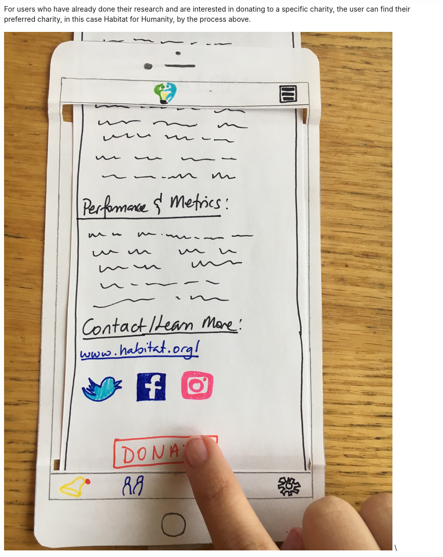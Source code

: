 For users who have already done their research and are interested in donating to a specific charity, the user can find their preferred charity, in this case Habitat for Humanity, by the process above.

![](/img/ppdonate2.jpeg) \
